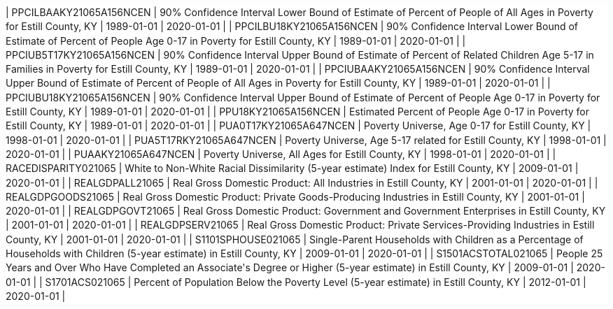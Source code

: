 | PPCILBAAKY21065A156NCEN   | 90% Confidence Interval Lower Bound of Estimate of Percent of People of All Ages in Poverty for Estill County, KY                                                          | 1989-01-01          | 2020-01-01        |
| PPCILBU18KY21065A156NCEN  | 90% Confidence Interval Lower Bound of Estimate of Percent of People Age 0-17 in Poverty for Estill County, KY                                                             | 1989-01-01          | 2020-01-01        |
| PPCIUB5T17KY21065A156NCEN | 90% Confidence Interval Upper Bound of Estimate of Percent of Related Children Age 5-17 in Families in Poverty for Estill County, KY                                       | 1989-01-01          | 2020-01-01        |
| PPCIUBAAKY21065A156NCEN   | 90% Confidence Interval Upper Bound of Estimate of Percent of People of All Ages in Poverty for Estill County, KY                                                          | 1989-01-01          | 2020-01-01        |
| PPCIUBU18KY21065A156NCEN  | 90% Confidence Interval Upper Bound of Estimate of Percent of People Age 0-17 in Poverty for Estill County, KY                                                             | 1989-01-01          | 2020-01-01        |
| PPU18KY21065A156NCEN      | Estimated Percent of People Age 0-17 in Poverty for Estill County, KY                                                                                                      | 1989-01-01          | 2020-01-01        |
| PUA0T17KY21065A647NCEN    | Poverty Universe, Age 0-17 for Estill County, KY                                                                                                                           | 1998-01-01          | 2020-01-01        |
| PUA5T17RKY21065A647NCEN   | Poverty Universe, Age 5-17 related for Estill County, KY                                                                                                                   | 1998-01-01          | 2020-01-01        |
| PUAAKY21065A647NCEN       | Poverty Universe, All Ages for Estill County, KY                                                                                                                           | 1998-01-01          | 2020-01-01        |
| RACEDISPARITY021065       | White to Non-White Racial Dissimilarity (5-year estimate) Index for Estill County, KY                                                                                      | 2009-01-01          | 2020-01-01        |
| REALGDPALL21065           | Real Gross Domestic Product: All Industries in Estill County, KY                                                                                                           | 2001-01-01          | 2020-01-01        |
| REALGDPGOODS21065         | Real Gross Domestic Product: Private Goods-Producing Industries in Estill County, KY                                                                                       | 2001-01-01          | 2020-01-01        |
| REALGDPGOVT21065          | Real Gross Domestic Product: Government and Government Enterprises in Estill County, KY                                                                                    | 2001-01-01          | 2020-01-01        |
| REALGDPSERV21065          | Real Gross Domestic Product: Private Services-Providing Industries in Estill County, KY                                                                                    | 2001-01-01          | 2020-01-01        |
| S1101SPHOUSE021065        | Single-Parent Households with Children as a Percentage of Households with Children (5-year estimate) in Estill County, KY                                                  | 2009-01-01          | 2020-01-01        |
| S1501ACSTOTAL021065       | People 25 Years and Over Who Have Completed an Associate's Degree or Higher (5-year estimate) in Estill County, KY                                                         | 2009-01-01          | 2020-01-01        |
| S1701ACS021065            | Percent of Population Below the Poverty Level (5-year estimate) in Estill County, KY                                                                                       | 2012-01-01          | 2020-01-01        |
